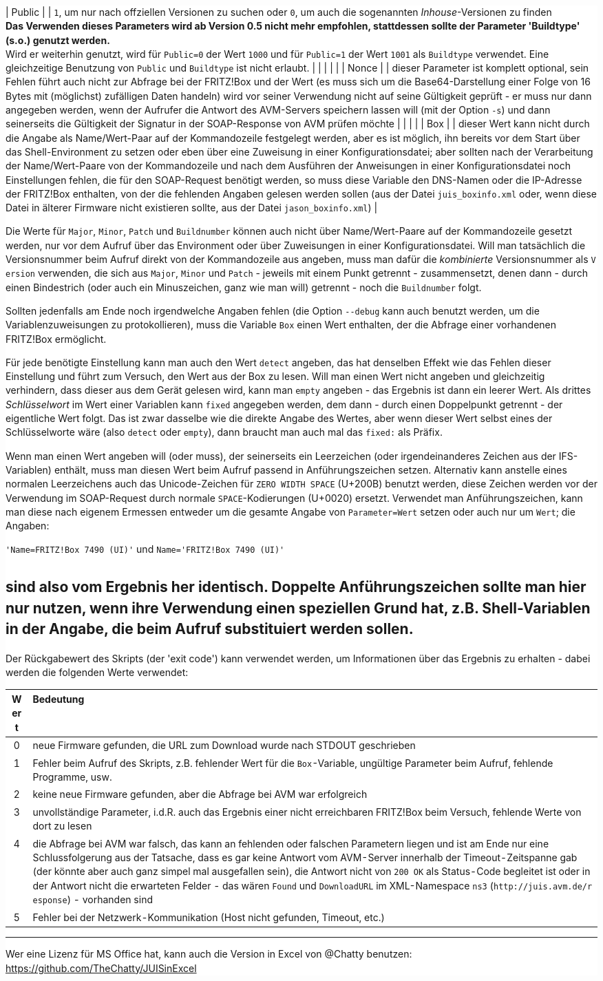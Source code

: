 | Public | | ```1```, um nur nach offziellen Versionen zu suchen oder ```0```, um auch die sogenannten _Inhouse_-Versionen zu finden<br />**Das Verwenden dieses Parameters wird ab Version 0.5 nicht mehr empfohlen, stattdessen sollte der Parameter 'Buildtype' (s.o.) genutzt werden.**<br />Wird er weiterhin genutzt, wird für ```Public=0``` der Wert ```1000``` und für ```Public=1``` der Wert ```1001``` als ```Buildtype``` verwendet. Eine gleichzeitige Benutzung von ```Public``` und ```Buildtype``` ist nicht erlaubt. |
| | | |
| Nonce | | dieser Parameter ist komplett optional, sein Fehlen führt auch nicht zur Abfrage bei der FRITZ!Box und der Wert (es muss sich um die Base64-Darstellung einer Folge von 16 Bytes mit (möglichst) zufälligen Daten handeln) wird vor seiner Verwendung nicht auf seine Gültigkeit geprüft - er muss nur dann angegeben werden, wenn der Aufrufer die Antwort des AVM-Servers speichern lassen will (mit der Option ```-s```) und dann seinerseits die Gültigkeit der Signatur in der SOAP-Response von AVM prüfen möchte
| | | |
| Box | | dieser Wert kann nicht durch die Angabe als Name/Wert-Paar auf der Kommandozeile festgelegt werden, aber es ist möglich, ihn bereits vor dem Start über das Shell-Environment zu setzen oder eben über eine Zuweisung in einer Konfigurationsdatei; aber sollten nach der Verarbeitung der Name/Wert-Paare von der Kommandozeile und nach dem Ausführen der Anweisungen in einer Konfigurationsdatei noch Einstellungen fehlen, die für den SOAP-Request benötigt werden, so muss diese Variable den DNS-Namen oder die IP-Adresse der FRITZ!Box enthalten, von der die fehlenden Angaben gelesen werden sollen (aus der Datei ```juis_boxinfo.xml``` oder, wenn diese Datei in älterer Firmware nicht existieren sollte, aus der Datei ```jason_boxinfo.xml```) |

Die Werte für ```Major```, ```Minor```, ```Patch``` und ```Buildnumber``` können auch nicht über Name/Wert-Paare auf der Kommandozeile gesetzt werden, nur vor dem Aufruf über das Environment oder über Zuweisungen in einer Konfigurationsdatei. Will man tatsächlich die Versionsnummer beim Aufruf direkt von der Kommandozeile aus angeben, muss man dafür die _kombinierte_ Versionsnummer als ```Version``` verwenden, die sich aus ```Major```, ```Minor``` und ```Patch``` - jeweils mit einem Punkt getrennt - zusammensetzt, denen dann - durch einen Bindestrich (oder auch ein Minuszeichen, ganz wie man will) getrennt - noch die ```Buildnumber``` folgt.

Sollten jedenfalls am Ende noch irgendwelche Angaben fehlen (die Option ```--debug``` kann auch benutzt werden, um die Variablenzuweisungen zu protokollieren), muss die Variable ```Box``` einen Wert enthalten, der die Abfrage einer vorhandenen FRITZ!Box ermöglicht.

Für jede benötigte Einstellung kann man auch den Wert ```detect``` angeben, das hat denselben Effekt wie das Fehlen dieser Einstellung und führt zum Versuch, den Wert aus der Box zu lesen. Will man einen Wert nicht angeben und gleichzeitig verhindern, dass dieser aus dem Gerät gelesen wird, kann man ```empty``` angeben - das Ergebnis ist dann ein leerer Wert. Als drittes _Schlüsselwort_ im Wert einer Variablen kann ```fixed``` angegeben werden, dem dann - durch einen Doppelpunkt getrennt - der eigentliche Wert folgt. Das ist zwar dasselbe wie die direkte Angabe des Wertes, aber wenn dieser Wert selbst eines der Schlüsselworte wäre (also ```detect``` oder ```empty```), dann braucht man auch mal das ```fixed:``` als Präfix.

Wenn man einen Wert angeben will (oder muss), der seinerseits ein Leerzeichen (oder irgendeinanderes Zeichen aus der IFS-Variablen) enthält, muss man diesen Wert beim Aufruf passend in Anführungszeichen setzen. Alternativ kann anstelle eines normalen Leerzeichens auch das Unicode-Zeichen für ```ZERO WIDTH SPACE``` (U+200B) benutzt werden, diese Zeichen werden vor der Verwendung im SOAP-Request durch normale ```SPACE```-Kodierungen (U+0020) ersetzt. Verwendet man Anführungszeichen, kann man diese nach eigenem Ermessen entweder um die gesamte Angabe von ```Parameter=Wert``` setzen oder auch nur um ```Wert```; die Angaben:

```'Name=FRITZ!Box 7490 (UI)'``` und
```Name='FRITZ!Box 7490 (UI)'```

sind also vom Ergebnis her identisch. Doppelte Anführungszeichen sollte man hier nur nutzen, wenn ihre Verwendung einen speziellen Grund hat, z.B. Shell-Variablen in der Angabe, die beim Aufruf substituiert werden sollen.
---
Der Rückgabewert des Skripts (der 'exit code') kann verwendet werden, um Informationen über das Ergebnis zu erhalten - dabei werden die folgenden Werte verwendet:

| Wert | Bedeutung |
| :---: | :--- |
| 0 | neue Firmware gefunden, die URL zum Download wurde nach STDOUT geschrieben |
| 1 | Fehler beim Aufruf des Skripts, z.B. fehlender Wert für die ```Box```-Variable, ungültige Parameter beim Aufruf, fehlende Programme, usw. |
| 2 | keine neue Firmware gefunden, aber die Abfrage bei AVM war erfolgreich |
| 3 | unvollständige Parameter, i.d.R. auch das Ergebnis einer nicht erreichbaren FRITZ!Box beim Versuch, fehlende Werte von dort zu lesen |
| 4 | die Abfrage bei AVM war falsch, das kann an fehlenden oder falschen Parametern liegen und ist am Ende nur eine Schlussfolgerung aus der Tatsache, dass es gar keine Antwort vom AVM-Server innerhalb der Timeout-Zeitspanne gab (der könnte aber auch ganz simpel mal ausgefallen sein), die Antwort nicht von ```200 OK``` als Status-Code begleitet ist oder in der Antwort nicht die erwarteten Felder - das wären ```Found``` und ```DownloadURL``` im XML-Namespace ```ns3``` (```http://juis.avm.de/response```) - vorhanden sind |
| 5 | Fehler bei der Netzwerk-Kommunikation (Host nicht gefunden, Timeout, etc.) |
---
Wer eine Lizenz für MS Office hat, kann auch die Version in Excel von @Chatty benutzen: <https://github.com/TheChatty/JUISinExcel>
```